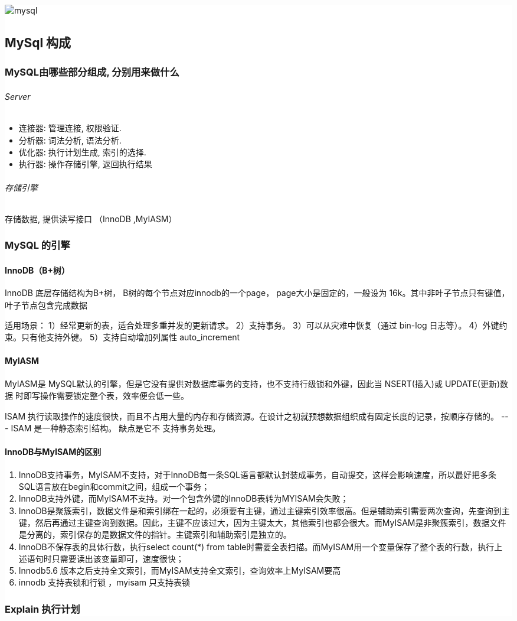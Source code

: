 ![mysql](https://gitee.com/Sean0516/image/raw/master/img/mysql.png)

## MySql 构成

### MySQL由哪些部分组成, 分别用来做什么

###### Server 

- 连接器: 管理连接, 权限验证.
- 分析器: 词法分析, 语法分析.
- 优化器: 执行计划生成, 索引的选择.
- 执行器: 操作存储引擎, 返回执行结果

###### 存储引擎

存储数据, 提供读写接口  （InnoDB ,MyIASM）

### MySQL 的引擎

#### InnoDB（B+树）

InnoDB 底层存储结构为B+树， B树的每个节点对应innodb的一个page， page大小是固定的，一般设为 16k。其中非叶子节点只有键值，
叶子节点包含完成数据

适用场景：
1）经常更新的表，适合处理多重并发的更新请求。
2）支持事务。
3）可以从灾难中恢复（通过 bin-log 日志等）。
4）外键约束。只有他支持外键。
5）支持自动增加列属性 auto_increment

#### MyIASM

MyIASM是 MySQL默认的引擎，但是它没有提供对数据库事务的支持，也不支持行级锁和外键，因此当 NSERT(插入)或 UPDATE(更新)数据
时即写操作需要锁定整个表，效率便会低一些。

ISAM 执行读取操作的速度很快，而且不占用大量的内存和存储资源。在设计之初就预想数据组织成有固定长度的记录，按顺序存储的。 ---
ISAM 是一种静态索引结构。 缺点是它不 支持事务处理。

#### InnoDB与MyISAM的区别

1. InnoDB支持事务，MyISAM不支持，对于InnoDB每一条SQL语言都默认封装成事务，自动提交，这样会影响速度，所以最好把多条
   SQL语言放在begin和commit之间，组成一个事务；
2. InnoDB支持外键，而MyISAM不支持。对一个包含外键的InnoDB表转为MYISAM会失败；
3. InnoDB是聚簇索引，数据文件是和索引绑在一起的，必须要有主键，通过主键索引效率很高。但是辅助索引需要两次查询，先查询到主键，然后再通过主键查询到数据。因此，主键不应该过大，因为主键太大，其他索引也都会很大。而MyISAM是非聚簇索引，数据文件是分离的，索引保存的是数据文件的指针。主键索引和辅助索引是独立的。
4. InnoDB不保存表的具体行数，执行select count(*) from table时需要全表扫描。而MyISAM用一个变量保存了整个表的行数，执行上
   述语句时只需要读出该变量即可，速度很快；
5. Innodb5.6 版本之后支持全文索引，而MyISAM支持全文索引，查询效率上MyISAM要高
6. innodb 支持表锁和行锁 ，myisam 只支持表锁

### Explain 执行计划
